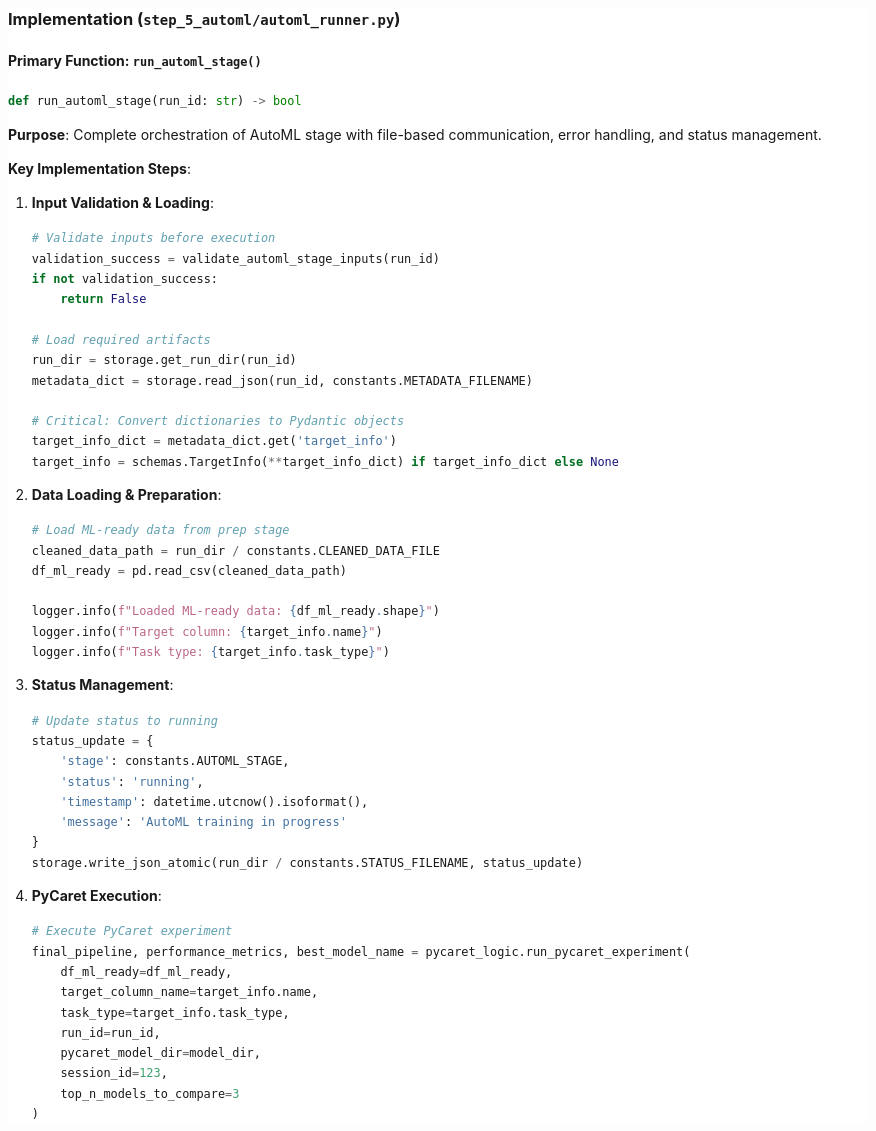 ### Implementation (`step_5_automl/automl_runner.py`)

#### Primary Function: `run_automl_stage()`

```python
def run_automl_stage(run_id: str) -> bool
```

**Purpose**: Complete orchestration of AutoML stage with file-based communication, error handling, and status management.

**Key Implementation Steps**:

1. **Input Validation & Loading**:
   ```python
   # Validate inputs before execution
   validation_success = validate_automl_stage_inputs(run_id)
   if not validation_success:
       return False
   
   # Load required artifacts
   run_dir = storage.get_run_dir(run_id)
   metadata_dict = storage.read_json(run_id, constants.METADATA_FILENAME)
   
   # Critical: Convert dictionaries to Pydantic objects
   target_info_dict = metadata_dict.get('target_info')
   target_info = schemas.TargetInfo(**target_info_dict) if target_info_dict else None
   ```

2. **Data Loading & Preparation**:
   ```python
   # Load ML-ready data from prep stage
   cleaned_data_path = run_dir / constants.CLEANED_DATA_FILE
   df_ml_ready = pd.read_csv(cleaned_data_path)
   
   logger.info(f"Loaded ML-ready data: {df_ml_ready.shape}")
   logger.info(f"Target column: {target_info.name}")
   logger.info(f"Task type: {target_info.task_type}")
   ```

3. **Status Management**:
   ```python
   # Update status to running
   status_update = {
       'stage': constants.AUTOML_STAGE,
       'status': 'running',
       'timestamp': datetime.utcnow().isoformat(),
       'message': 'AutoML training in progress'
   }
   storage.write_json_atomic(run_dir / constants.STATUS_FILENAME, status_update)
   ```

4. **PyCaret Execution**:
   ```python
   # Execute PyCaret experiment
   final_pipeline, performance_metrics, best_model_name = pycaret_logic.run_pycaret_experiment(
       df_ml_ready=df_ml_ready,
       target_column_name=target_info.name,
       task_type=target_info.task_type,
       run_id=run_id,
       pycaret_model_dir=model_dir,
       session_id=123,
       top_n_models_to_compare=3
   )
   ```
